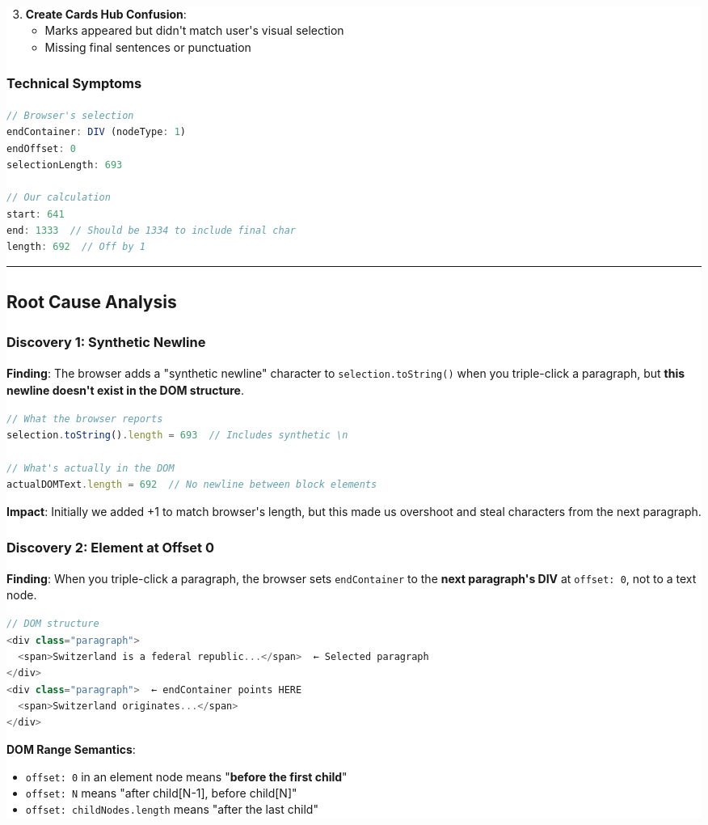3. **Create Cards Hub Confusion**:
   - Marks appeared but didn't match user's visual selection
   - Missing final sentences or punctuation

### Technical Symptoms

```javascript
// Browser's selection
endContainer: DIV (nodeType: 1)
endOffset: 0
selectionLength: 693

// Our calculation
start: 641
end: 1333  // Should be 1334 to include final char
length: 692  // Off by 1
```

---

## Root Cause Analysis

### Discovery 1: Synthetic Newline

**Finding**: The browser adds a "synthetic newline" character to `selection.toString()` when you triple-click a paragraph, but **this newline doesn't exist in the DOM structure**.

```javascript
// What the browser reports
selection.toString().length = 693  // Includes synthetic \n

// What's actually in the DOM
actualDOMText.length = 692  // No newline between block elements
```

**Impact**: Initially we added +1 to match browser's length, but this made us overshoot and steal characters from the next paragraph.

### Discovery 2: Element at Offset 0

**Finding**: When you triple-click a paragraph, the browser sets `endContainer` to the **next paragraph's DIV** at `offset: 0`, not to a text node.

```javascript
// DOM structure
<div class="paragraph">
  <span>Switzerland is a federal republic...</span>  ← Selected paragraph
</div>
<div class="paragraph">  ← endContainer points HERE
  <span>Switzerland originates...</span>
</div>
```

**DOM Range Semantics**:
- `offset: 0` in an element node means "**before the first child**"
- `offset: N` means "after child[N-1], before child[N]"
- `offset: childNodes.length` means "after the last child"
